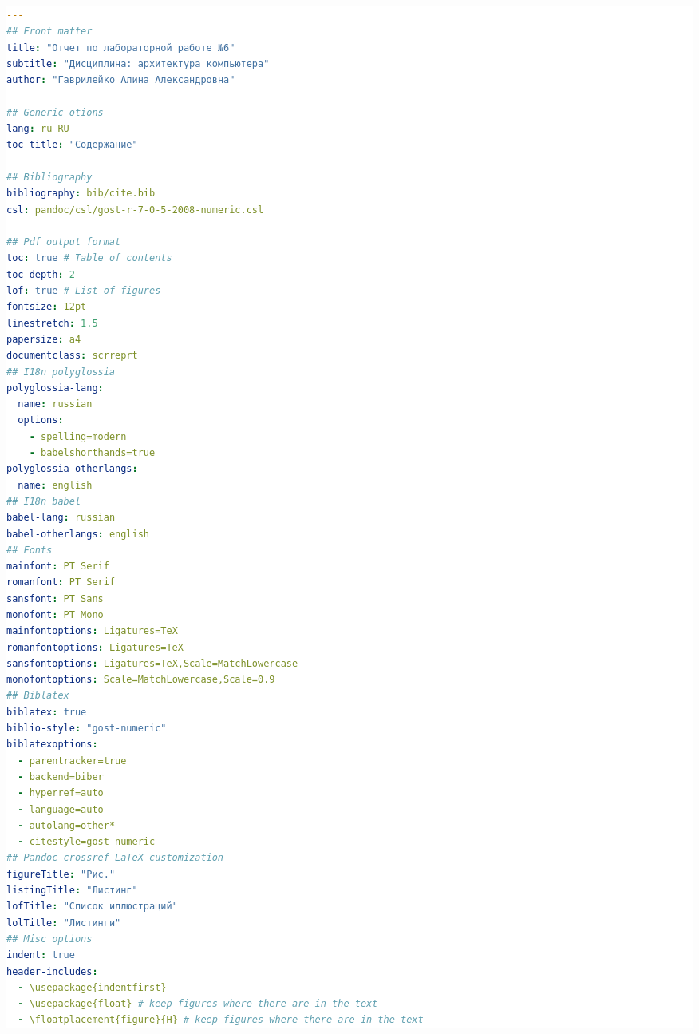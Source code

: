 ```yaml
---
## Front matter
title: "Отчет по лабораторной работе №6"
subtitle: "Дисциплина: архитектура компьютера"
author: "Гаврилейко Алина Александровна"

## Generic otions
lang: ru-RU
toc-title: "Содержание"

## Bibliography
bibliography: bib/cite.bib
csl: pandoc/csl/gost-r-7-0-5-2008-numeric.csl

## Pdf output format
toc: true # Table of contents
toc-depth: 2
lof: true # List of figures
fontsize: 12pt
linestretch: 1.5
papersize: a4
documentclass: scrreprt
## I18n polyglossia
polyglossia-lang:
  name: russian
  options:
	- spelling=modern
	- babelshorthands=true
polyglossia-otherlangs:
  name: english
## I18n babel
babel-lang: russian
babel-otherlangs: english
## Fonts
mainfont: PT Serif
romanfont: PT Serif
sansfont: PT Sans
monofont: PT Mono
mainfontoptions: Ligatures=TeX
romanfontoptions: Ligatures=TeX
sansfontoptions: Ligatures=TeX,Scale=MatchLowercase
monofontoptions: Scale=MatchLowercase,Scale=0.9
## Biblatex
biblatex: true
biblio-style: "gost-numeric"
biblatexoptions:
  - parentracker=true
  - backend=biber
  - hyperref=auto
  - language=auto
  - autolang=other*
  - citestyle=gost-numeric
## Pandoc-crossref LaTeX customization
figureTitle: "Рис."
listingTitle: "Листинг"
lofTitle: "Список иллюстраций"
lolTitle: "Листинги"
## Misc options
indent: true
header-includes:
  - \usepackage{indentfirst}
  - \usepackage{float} # keep figures where there are in the text
  - \floatplacement{figure}{H} # keep figures where there are in the text
```